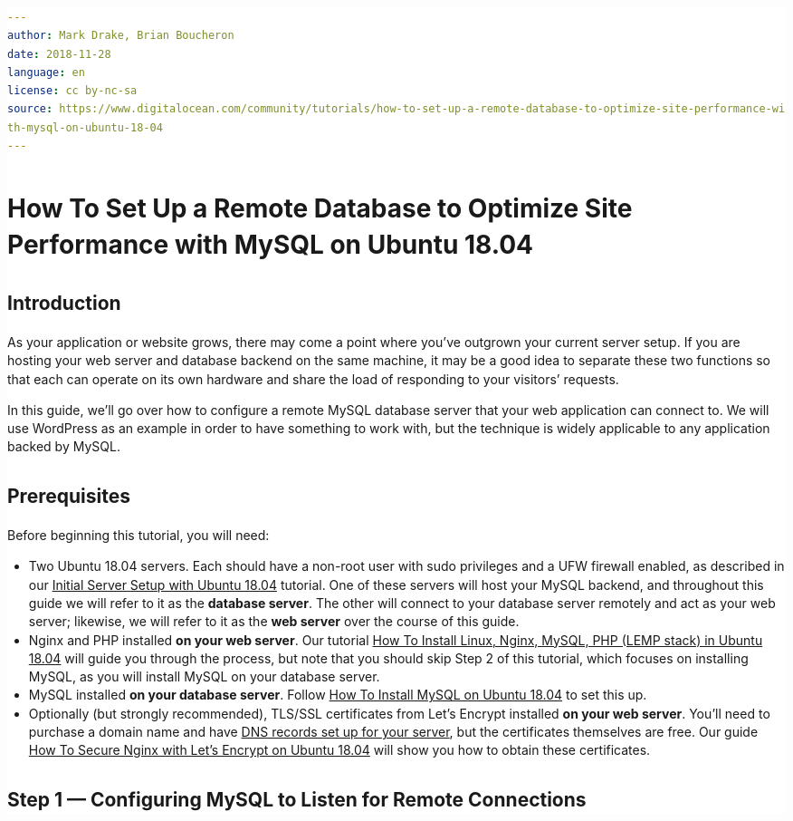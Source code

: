 ```yaml
---
author: Mark Drake, Brian Boucheron
date: 2018-11-28
language: en
license: cc by-nc-sa
source: https://www.digitalocean.com/community/tutorials/how-to-set-up-a-remote-database-to-optimize-site-performance-with-mysql-on-ubuntu-18-04
---
```


# How To Set Up a Remote Database to Optimize Site Performance with MySQL on Ubuntu 18.04

## Introduction

As your application or website grows, there may come a point where you’ve outgrown your current server setup. If you are hosting your web server and database backend on the same machine, it may be a good idea to separate these two functions so that each can operate on its own hardware and share the load of responding to your visitors’ requests.

In this guide, we’ll go over how to configure a remote MySQL database server that your web application can connect to. We will use WordPress as an example in order to have something to work with, but the technique is widely applicable to any application backed by MySQL.

## Prerequisites

Before beginning this tutorial, you will need:

- Two Ubuntu 18.04 servers. Each should have a non-root user with sudo privileges and a UFW firewall enabled, as described in our [Initial Server Setup with Ubuntu 18.04](initial-server-setup-with-ubuntu-18-04) tutorial. One of these servers will host your MySQL backend, and throughout this guide we will refer to it as the **database server**. The other will connect to your database server remotely and act as your web server; likewise, we will refer to it as the **web server** over the course of this guide.
- Nginx and PHP installed **on your web server**. Our tutorial [How To Install Linux, Nginx, MySQL, PHP (LEMP stack) in Ubuntu 18.04](how-to-install-linux-nginx-mysql-php-lemp-stack-ubuntu-18-04) will guide you through the process, but note that you should skip Step 2 of this tutorial, which focuses on installing MySQL, as you will install MySQL on your database server.
- MySQL installed **on your database server**. Follow [How To Install MySQL on Ubuntu 18.04](how-to-install-mysql-on-ubuntu-18-04) to set this up.
- Optionally (but strongly recommended), TLS/SSL certificates from Let’s Encrypt installed **on your web server**. You’ll need to purchase a domain name and have [DNS records set up for your server](https://www.digitalocean.com/docs/networking/dns/), but the certificates themselves are free. Our guide [How To Secure Nginx with Let’s Encrypt on Ubuntu 18.04](how-to-secure-nginx-with-let-s-encrypt-on-ubuntu-18-04) will show you how to obtain these certificates.

## Step 1 — Configuring MySQL to Listen for Remote Connections
